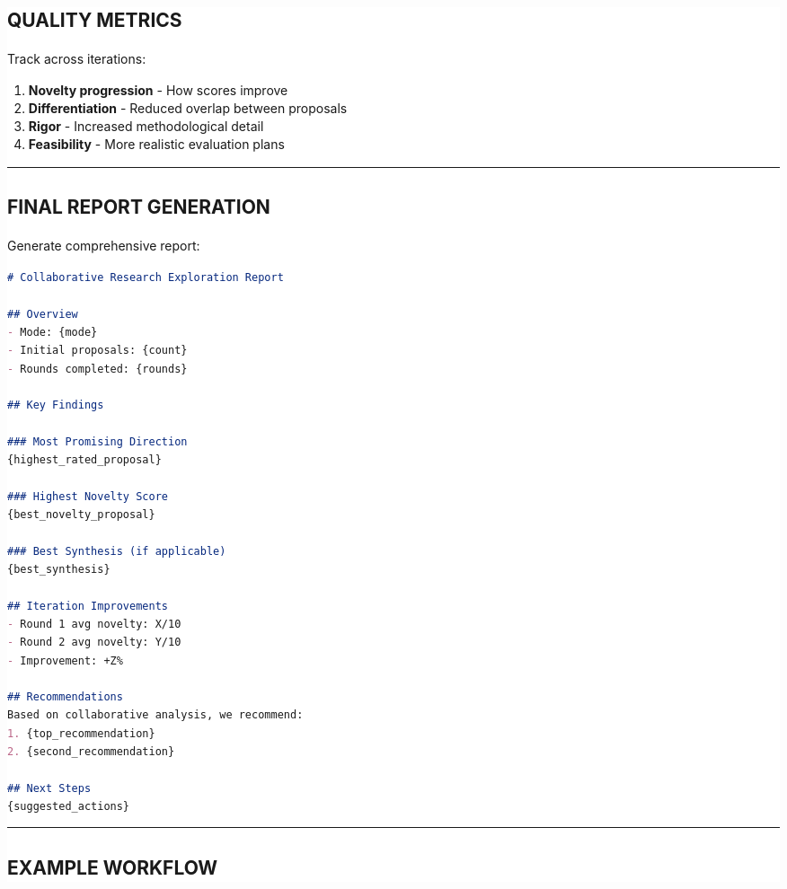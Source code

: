 
## **QUALITY METRICS**

Track across iterations:
1. **Novelty progression** - How scores improve
2. **Differentiation** - Reduced overlap between proposals
3. **Rigor** - Increased methodological detail
4. **Feasibility** - More realistic evaluation plans

---

## **FINAL REPORT GENERATION**

Generate comprehensive report:

```markdown
# Collaborative Research Exploration Report

## Overview
- Mode: {mode}
- Initial proposals: {count}
- Rounds completed: {rounds}

## Key Findings

### Most Promising Direction
{highest_rated_proposal}

### Highest Novelty Score
{best_novelty_proposal}

### Best Synthesis (if applicable)
{best_synthesis}

## Iteration Improvements
- Round 1 avg novelty: X/10
- Round 2 avg novelty: Y/10
- Improvement: +Z%

## Recommendations
Based on collaborative analysis, we recommend:
1. {top_recommendation}
2. {second_recommendation}

## Next Steps
{suggested_actions}
```

---

## **EXAMPLE WORKFLOW**
